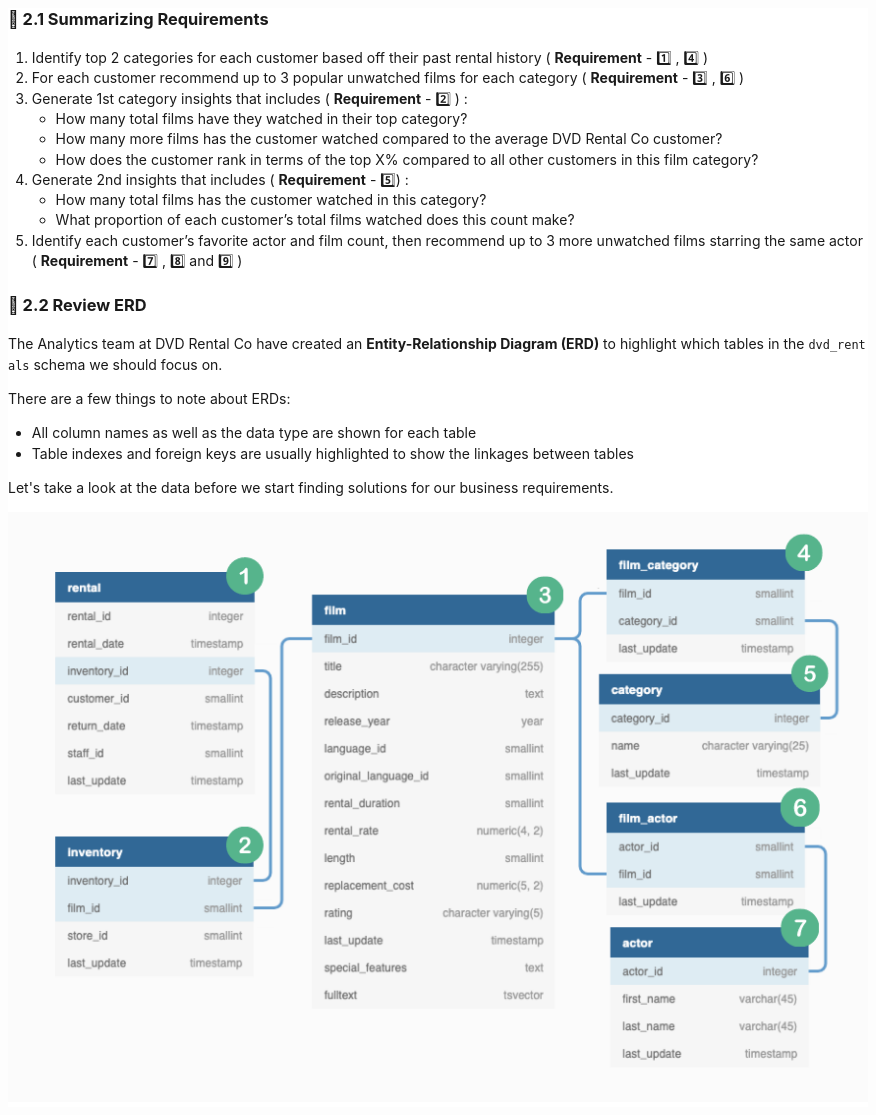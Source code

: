 ### :triangular_flag_on_post: 2.1 Summarizing Requirements
1.  Identify top 2 categories for each customer based off their past rental history ( **Requirement** - :one: , :four: )
2.  For each customer recommend up to 3 popular unwatched films for each category ( **Requirement** - :three: , :six: )
3.  Generate 1st category insights that includes ( **Requirement** - :two: ) :
    -   How many total films have they watched in their top category?
    -   How many more films has the customer watched compared to the average DVD Rental Co customer?
    -   How does the customer rank in terms of the top X% compared to all other customers in this film category?
4.  Generate 2nd insights that includes ( **Requirement** - :five:) :
    -   How many total films has the customer watched in this category?
    -   What proportion of each customer’s total films watched does this count make?
5.  Identify each customer’s favorite actor and film count, then recommend up to 3 more unwatched films starring the same actor ( **Requirement** - :seven: , :eight: and :nine: )

### :triangular_flag_on_post: 2.2 Review ERD

The Analytics team at DVD Rental Co have created an **Entity-Relationship Diagram (ERD)** to highlight which tables in the `dvd_rentals` schema we should focus on.

There are a few things to note about ERDs:

-   All column names as well as the data type are shown for each table
-   Table indexes and foreign keys are usually highlighted to show the linkages between tables

Let's take a look at the data before we start finding solutions for our business requirements.

![ERD](https://github.com/mohammedsaqlainattar/Serious-SQL-Apprenticeship/blob/main/Images/Marketing%20Analytics%20Case%20Study/ERD.png?raw=true)
